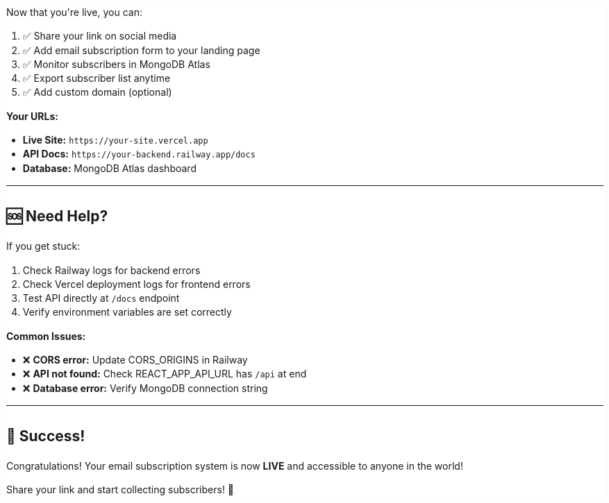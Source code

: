 Now that you're live, you can:
1. ✅ Share your link on social media
2. ✅ Add email subscription form to your landing page
3. ✅ Monitor subscribers in MongoDB Atlas
4. ✅ Export subscriber list anytime
5. ✅ Add custom domain (optional)

**Your URLs:**
- **Live Site:** `https://your-site.vercel.app`
- **API Docs:** `https://your-backend.railway.app/docs`
- **Database:** MongoDB Atlas dashboard

---

## 🆘 Need Help?

If you get stuck:
1. Check Railway logs for backend errors
2. Check Vercel deployment logs for frontend errors
3. Test API directly at `/docs` endpoint
4. Verify environment variables are set correctly

**Common Issues:**
- ❌ **CORS error:** Update CORS_ORIGINS in Railway
- ❌ **API not found:** Check REACT_APP_API_URL has `/api` at end
- ❌ **Database error:** Verify MongoDB connection string

---

## 🎉 Success!

Congratulations! Your email subscription system is now **LIVE** and accessible to anyone in the world!

Share your link and start collecting subscribers! 🚀
